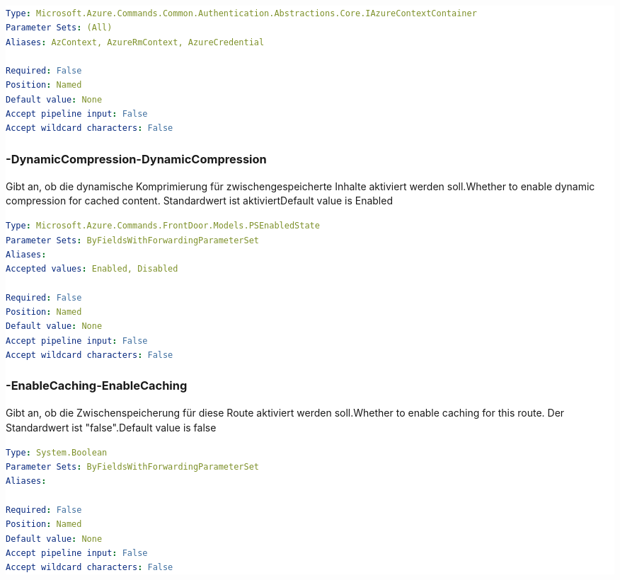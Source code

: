 ```yaml
Type: Microsoft.Azure.Commands.Common.Authentication.Abstractions.Core.IAzureContextContainer
Parameter Sets: (All)
Aliases: AzContext, AzureRmContext, AzureCredential

Required: False
Position: Named
Default value: None
Accept pipeline input: False
Accept wildcard characters: False
```

### <span data-ttu-id="ac68a-138">-DynamicCompression</span><span class="sxs-lookup"><span data-stu-id="ac68a-138">-DynamicCompression</span></span>
<span data-ttu-id="ac68a-139">Gibt an, ob die dynamische Komprimierung für zwischengespeicherte Inhalte aktiviert werden soll.</span><span class="sxs-lookup"><span data-stu-id="ac68a-139">Whether to enable dynamic compression for cached content.</span></span>
<span data-ttu-id="ac68a-140">Standardwert ist aktiviert</span><span class="sxs-lookup"><span data-stu-id="ac68a-140">Default value is Enabled</span></span>

```yaml
Type: Microsoft.Azure.Commands.FrontDoor.Models.PSEnabledState
Parameter Sets: ByFieldsWithForwardingParameterSet
Aliases:
Accepted values: Enabled, Disabled

Required: False
Position: Named
Default value: None
Accept pipeline input: False
Accept wildcard characters: False
```

### <span data-ttu-id="ac68a-141">-EnableCaching</span><span class="sxs-lookup"><span data-stu-id="ac68a-141">-EnableCaching</span></span>
<span data-ttu-id="ac68a-142">Gibt an, ob die Zwischenspeicherung für diese Route aktiviert werden soll.</span><span class="sxs-lookup"><span data-stu-id="ac68a-142">Whether to enable caching for this route.</span></span>
<span data-ttu-id="ac68a-143">Der Standardwert ist "false".</span><span class="sxs-lookup"><span data-stu-id="ac68a-143">Default value is false</span></span>

```yaml
Type: System.Boolean
Parameter Sets: ByFieldsWithForwardingParameterSet
Aliases:

Required: False
Position: Named
Default value: None
Accept pipeline input: False
Accept wildcard characters: False
```
